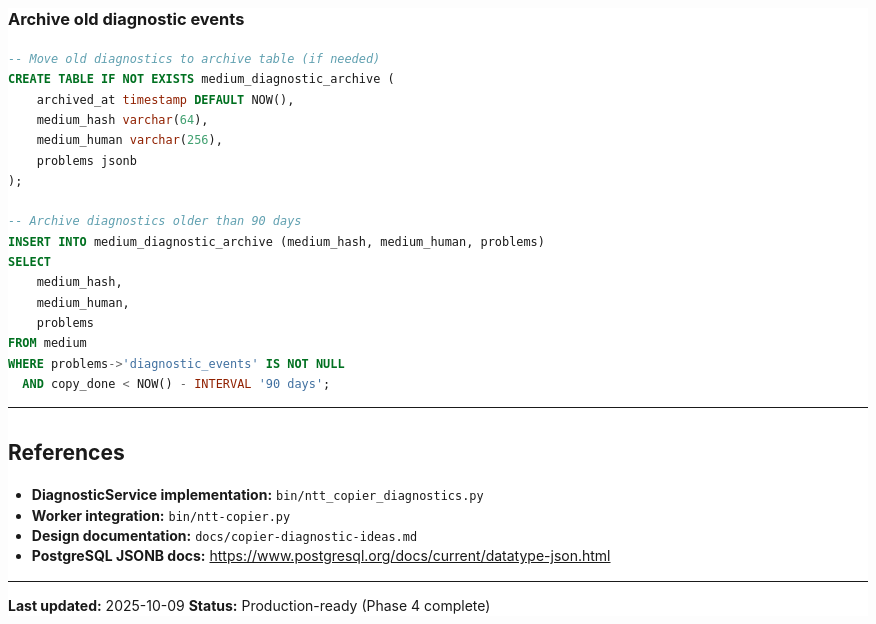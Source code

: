 ### Archive old diagnostic events

```sql
-- Move old diagnostics to archive table (if needed)
CREATE TABLE IF NOT EXISTS medium_diagnostic_archive (
    archived_at timestamp DEFAULT NOW(),
    medium_hash varchar(64),
    medium_human varchar(256),
    problems jsonb
);

-- Archive diagnostics older than 90 days
INSERT INTO medium_diagnostic_archive (medium_hash, medium_human, problems)
SELECT
    medium_hash,
    medium_human,
    problems
FROM medium
WHERE problems->'diagnostic_events' IS NOT NULL
  AND copy_done < NOW() - INTERVAL '90 days';
```

---

## References

- **DiagnosticService implementation:** `bin/ntt_copier_diagnostics.py`
- **Worker integration:** `bin/ntt-copier.py`
- **Design documentation:** `docs/copier-diagnostic-ideas.md`
- **PostgreSQL JSONB docs:** https://www.postgresql.org/docs/current/datatype-json.html

---

**Last updated:** 2025-10-09
**Status:** Production-ready (Phase 4 complete)
